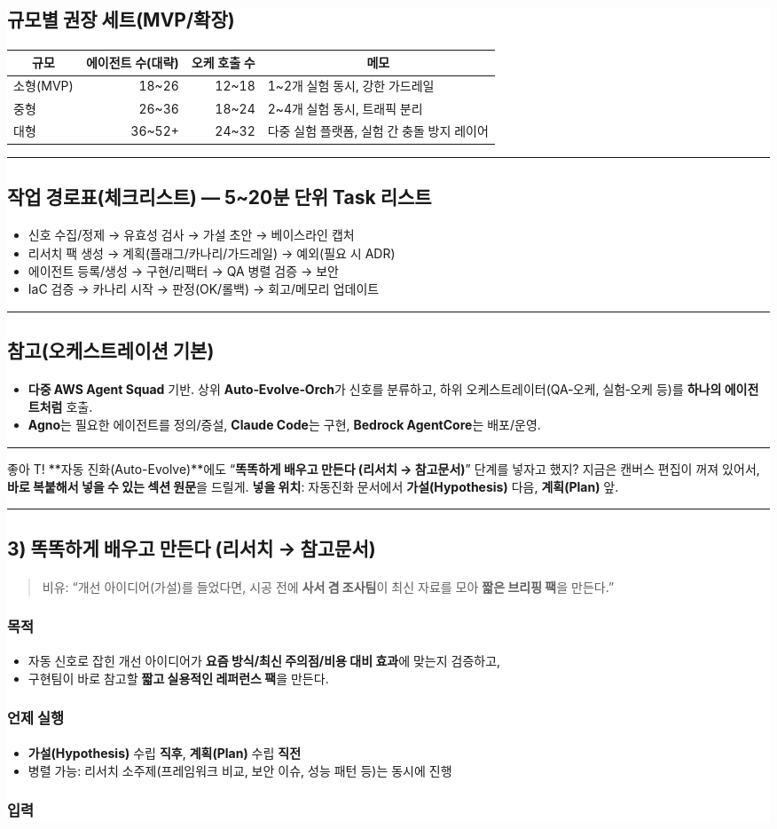 
## 규모별 권장 세트(MVP/확장)

| 규모      | 에이전트 수(대략) | 오케 호출 수 | 메모                        |
| ------- | ---------: | ------: | ------------------------- |
| 소형(MVP) |     18\~26 |  12\~18 | 1\~2개 실험 동시, 강한 가드레일      |
| 중형      |     26\~36 |  18\~24 | 2\~4개 실험 동시, 트래픽 분리       |
| 대형      |    36\~52+ |  24\~32 | 다중 실험 플랫폼, 실험 간 충돌 방지 레이어 |

---

## 작업 경로표(체크리스트) — 5\~20분 단위 Task 리스트

* 신호 수집/정제 → 유효성 검사 → 가설 초안 → 베이스라인 캡처
* 리서치 팩 생성 → 계획(플래그/카나리/가드레일) → 예외(필요 시 ADR)
* 에이전트 등록/생성 → 구현/리팩터 → QA 병렬 검증 → 보안
* IaC 검증 → 카나리 시작 → 판정(OK/롤백) → 회고/메모리 업데이트

---

## 참고(오케스트레이션 기본)

* **다중 AWS Agent Squad** 기반. 상위 **Auto‑Evolve‑Orch**가 신호를 분류하고, 하위 오케스트레이터(QA‑오케, 실험‑오케 등)를 **하나의 에이전트처럼** 호출.
* **Agno**는 필요한 에이전트를 정의/증설, **Claude Code**는 구현, **Bedrock AgentCore**는 배포/운영.

---

좋아 T! \*\*자동 진화(Auto-Evolve)\*\*에도 “**똑똑하게 배우고 만든다 (리서치 → 참고문서)**” 단계를 넣자고 했지?
지금은 캔버스 편집이 꺼져 있어서, **바로 복붙해서 넣을 수 있는 섹션 원문**을 드릴게.
**넣을 위치**: 자동진화 문서에서 **가설(Hypothesis)** 다음, **계획(Plan)** 앞.

---

## 3) 똑똑하게 배우고 만든다 (리서치 → 참고문서)

> 비유: “개선 아이디어(가설)를 들었다면, 시공 전에 **사서 겸 조사팀**이 최신 자료를 모아 **짧은 브리핑 팩**을 만든다.”

### 목적

* 자동 신호로 잡힌 개선 아이디어가 **요즘 방식/최신 주의점/비용 대비 효과**에 맞는지 검증하고,
* 구현팀이 바로 참고할 **짧고 실용적인 레퍼런스 팩**을 만든다.

### 언제 실행

* **가설(Hypothesis)** 수립 **직후**, **계획(Plan)** 수립 **직전**
* 병렬 가능: 리서치 소주제(프레임워크 비교, 보안 이슈, 성능 패턴 등)는 동시에 진행

### 입력
